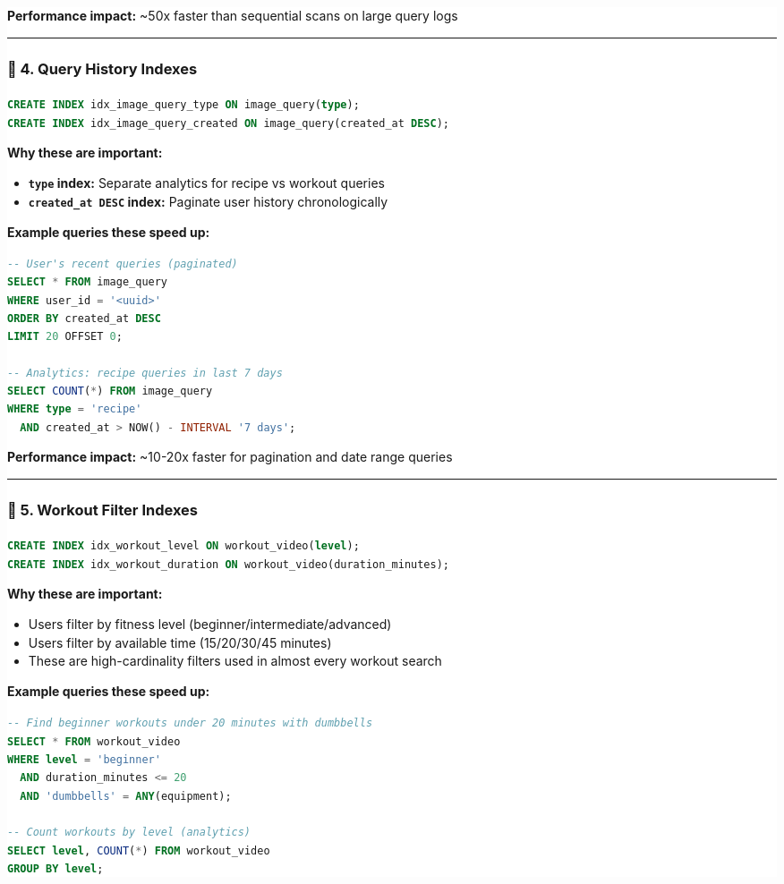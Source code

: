 **Performance impact:** ~50x faster than sequential scans on large query logs

---

### 📅 4. Query History Indexes
```sql
CREATE INDEX idx_image_query_type ON image_query(type);
CREATE INDEX idx_image_query_created ON image_query(created_at DESC);
```

**Why these are important:**
- **`type` index:** Separate analytics for recipe vs workout queries
- **`created_at DESC` index:** Paginate user history chronologically

**Example queries these speed up:**
```sql
-- User's recent queries (paginated)
SELECT * FROM image_query
WHERE user_id = '<uuid>'
ORDER BY created_at DESC
LIMIT 20 OFFSET 0;

-- Analytics: recipe queries in last 7 days
SELECT COUNT(*) FROM image_query
WHERE type = 'recipe' 
  AND created_at > NOW() - INTERVAL '7 days';
```

**Performance impact:** ~10-20x faster for pagination and date range queries

---

### 🎯 5. Workout Filter Indexes
```sql
CREATE INDEX idx_workout_level ON workout_video(level);
CREATE INDEX idx_workout_duration ON workout_video(duration_minutes);
```

**Why these are important:**
- Users filter by fitness level (beginner/intermediate/advanced)
- Users filter by available time (15/20/30/45 minutes)
- These are high-cardinality filters used in almost every workout search

**Example queries these speed up:**
```sql
-- Find beginner workouts under 20 minutes with dumbbells
SELECT * FROM workout_video
WHERE level = 'beginner'
  AND duration_minutes <= 20
  AND 'dumbbells' = ANY(equipment);

-- Count workouts by level (analytics)
SELECT level, COUNT(*) FROM workout_video
GROUP BY level;
```
